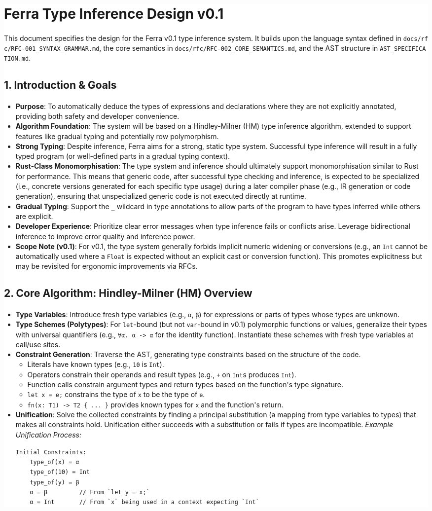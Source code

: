 # Ferra Type Inference Design v0.1

This document specifies the design for the Ferra v0.1 type inference system. It builds upon the language syntax defined in `docs/rfc/RFC-001_SYNTAX_GRAMMAR.md`, the core semantics in `docs/rfc/RFC-002_CORE_SEMANTICS.md`, and the AST structure in `AST_SPECIFICATION.md`.

## 1. Introduction & Goals

*   **Purpose**: To automatically deduce the types of expressions and declarations where they are not explicitly annotated, providing both safety and developer convenience.
*   **Algorithm Foundation**: The system will be based on a Hindley-Milner (HM) type inference algorithm, extended to support features like gradual typing and potentially row polymorphism.
*   **Strong Typing**: Despite inference, Ferra aims for a strong, static type system. Successful type inference will result in a fully typed program (or well-defined parts in a gradual typing context).
*   **Rust-Class Monomorphisation**: The type system and inference should ultimately support monomorphisation similar to Rust for performance. This means that generic code, after successful type checking and inference, is expected to be specialized (i.e., concrete versions generated for each specific type usage) during a later compiler phase (e.g., IR generation or code generation), ensuring that unspecialized generic code is not executed directly at runtime.
*   **Gradual Typing**: Support the `_` wildcard in type annotations to allow parts of the program to have types inferred while others are explicit.
*   **Developer Experience**: Prioritize clear error messages when type inference fails or conflicts arise. Leverage bidirectional inference to improve error quality and inference power.
*   **Scope Note (v0.1)**: For v0.1, the type system generally forbids implicit numeric widening or conversions (e.g., an `Int` cannot be automatically used where a `Float` is expected without an explicit cast or conversion function). This promotes explicitness but may be revisited for ergonomic improvements via RFCs.

## 2. Core Algorithm: Hindley-Milner (HM) Overview

*   **Type Variables**: Introduce fresh type variables (e.g., `α`, `β`) for expressions or parts of types whose types are unknown.
*   **Type Schemes (Polytypes)**: For `let`-bound (but not `var`-bound in v0.1) polymorphic functions or values, generalize their types with universal quantifiers (e.g., `∀α. α -> α` for the identity function). Instantiate these schemes with fresh type variables at call/use sites.
*   **Constraint Generation**: Traverse the AST, generating type constraints based on the structure of the code.
    *   Literals have known types (e.g., `10` is `Int`).
    *   Operators constrain their operands and result types (e.g., `+` on `Int`s produces `Int`).
    *   Function calls constrain argument types and return types based on the function's type signature.
    *   `let x = e;` constrains the type of `x` to be the type of `e`.
    *   `fn(x: T1) -> T2 { ... }` provides known types for `x` and the function's return.
*   **Unification**: Solve the collected constraints by finding a principal substitution (a mapping from type variables to types) that makes all constraints hold. Unification either succeeds with a substitution or fails if types are incompatible.
    *Example Unification Process:*
    ```
    Initial Constraints:
        type_of(x) = α
        type_of(10) = Int
        type_of(y) = β
        α = β         // From `let y = x;`
        α = Int       // From `x` being used in a context expecting `Int`
